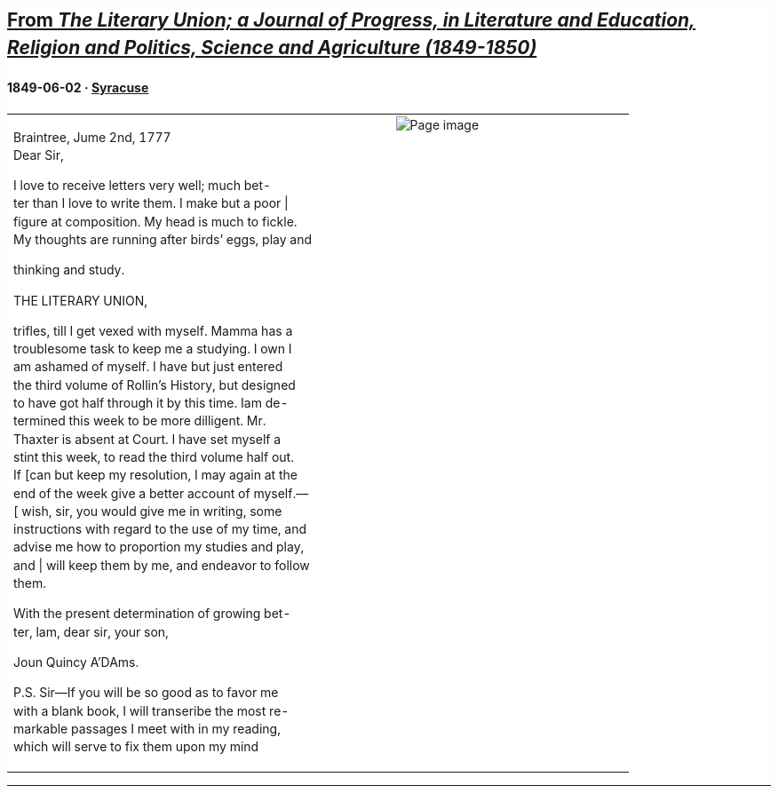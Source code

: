 ## [From _The Literary Union; a Journal of Progress, in Literature and Education, Religion and Politics, Science and Agriculture (1849-1850)_](https://archive.org/details/sim_literary-union_1849-06-02_1_9/page/n9/mode/1up?view=theater)

#### 1849-06-02 &middot; [Syracuse](http://dbpedia.org/resource/Syracuse%2C_New_York)

<table style="width: 100%;"><tr><td style="width: 50%">

  
  
Braintree, Jume 2nd, 1777  
Dear Sir,  
  
I love to receive letters very well; much bet-  
ter than I love to write them. I make but a poor |  
figure at composition. My head is much to fickle.  
My thoughts are running after birds’ eggs, play and  
  
thinking and study.  
  
THE LITERARY UNION,  
  
trifles, till I get vexed with myself. Mamma has a  
troublesome task to keep me a studying. I own I  
am ashamed of myself. I have but just entered  
the third volume of Rollin’s History, but designed  
to have got half through it by this time. Iam de-  
termined this week to be more dilligent. Mr.  
Thaxter is absent at Court. I have set myself a  
stint this week, to read the third volume half out.  
If [can but keep my resolution, I may again at the  
end of the week give a better account of myself.—  
[ wish, sir, you would give me in writing, some  
instructions with regard to the use of my time, and  
advise me how to proportion my studies and play,  
and | will keep them by me, and endeavor to follow  
them.  
  
With the present determination of growing bet-  
ter, lam, dear sir, your son,  
  
Joun Quincy A’DAms.  
  
P.S. Sir—If you will be so good as to favor me  
with a blank book, I will transeribe the most re-  
markable passages I meet with in my reading,  
which will serve to fix them upon my mind
</td><td style="width: 50%; max-height: 75%; margin: auto; display: block;">
<img alt="Page image" src="https://iiif.archive.org/image/iiif/2/sim_literary-union_1849-06-02_1_9%2Fsim_literary-union_1849-06-02_1_9_jp2.zip%2Fsim_literary-union_1849-06-02_1_9_jp2%2Fsim_literary-union_1849-06-02_1_9_0009.jp2/pct:13.88646288209607,11.872647427854455,48.10043668122271,77.68193224592221/,600/0/default.jpg"/>
</td>
</tr></table>

---
